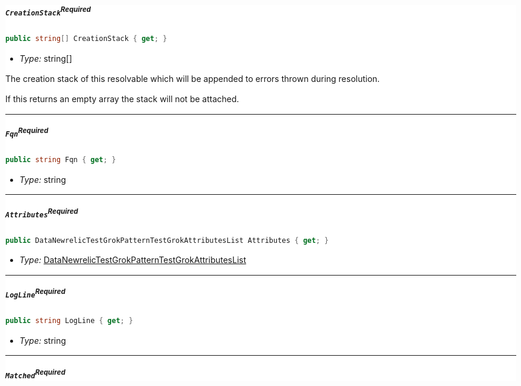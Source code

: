 
##### `CreationStack`<sup>Required</sup> <a name="CreationStack" id="@cdktf/provider-newrelic.dataNewrelicTestGrokPattern.DataNewrelicTestGrokPatternTestGrokOutputReference.property.creationStack"></a>

```csharp
public string[] CreationStack { get; }
```

- *Type:* string[]

The creation stack of this resolvable which will be appended to errors thrown during resolution.

If this returns an empty array the stack will not be attached.

---

##### `Fqn`<sup>Required</sup> <a name="Fqn" id="@cdktf/provider-newrelic.dataNewrelicTestGrokPattern.DataNewrelicTestGrokPatternTestGrokOutputReference.property.fqn"></a>

```csharp
public string Fqn { get; }
```

- *Type:* string

---

##### `Attributes`<sup>Required</sup> <a name="Attributes" id="@cdktf/provider-newrelic.dataNewrelicTestGrokPattern.DataNewrelicTestGrokPatternTestGrokOutputReference.property.attributes"></a>

```csharp
public DataNewrelicTestGrokPatternTestGrokAttributesList Attributes { get; }
```

- *Type:* <a href="#@cdktf/provider-newrelic.dataNewrelicTestGrokPattern.DataNewrelicTestGrokPatternTestGrokAttributesList">DataNewrelicTestGrokPatternTestGrokAttributesList</a>

---

##### `LogLine`<sup>Required</sup> <a name="LogLine" id="@cdktf/provider-newrelic.dataNewrelicTestGrokPattern.DataNewrelicTestGrokPatternTestGrokOutputReference.property.logLine"></a>

```csharp
public string LogLine { get; }
```

- *Type:* string

---

##### `Matched`<sup>Required</sup> <a name="Matched" id="@cdktf/provider-newrelic.dataNewrelicTestGrokPattern.DataNewrelicTestGrokPatternTestGrokOutputReference.property.matched"></a>
